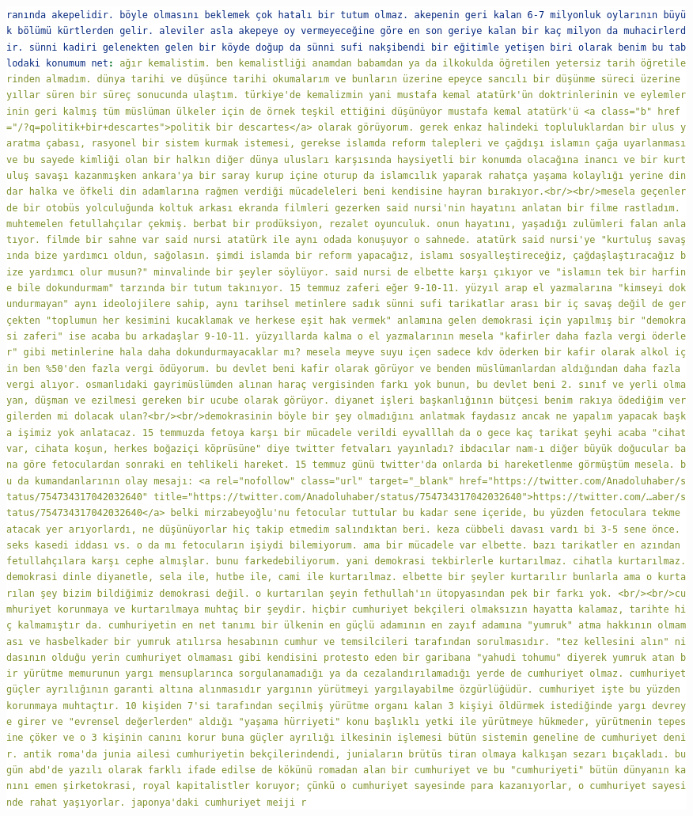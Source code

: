 ```yaml
ranında akepelidir. böyle olmasını beklemek çok hatalı bir tutum olmaz. akepenin geri kalan 6-7 milyonluk oylarının büyük bölümü kürtlerden gelir. aleviler asla akepeye oy vermeyeceğine göre en son geriye kalan bir kaç milyon da muhacirlerdir. sünni kadiri gelenekten gelen bir köyde doğup da sünni sufi nakşibendi bir eğitimle yetişen biri olarak benim bu tablodaki konumum net: ağır kemalistim. ben kemalistliği anamdan babamdan ya da ilkokulda öğretilen yetersiz tarih öğretilerinden almadım. dünya tarihi ve düşünce tarihi okumalarım ve bunların üzerine epeyce sancılı bir düşünme süreci üzerine yıllar süren bir süreç sonucunda ulaştım. türkiye'de kemalizmin yani mustafa kemal atatürk'ün doktrinlerinin ve eylemlerinin geri kalmış tüm müslüman ülkeler için de örnek teşkil ettiğini düşünüyor mustafa kemal atatürk'ü <a class="b" href="/?q=politik+bir+descartes">politik bir descartes</a> olarak görüyorum. gerek enkaz halindeki topluluklardan bir ulus yaratma çabası, rasyonel bir sistem kurmak istemesi, gerekse islamda reform talepleri ve çağdışı islamın çağa uyarlanması ve bu sayede kimliği olan bir halkın diğer dünya ulusları karşısında haysiyetli bir konumda olacağına inancı ve bir kurtuluş savaşı kazanmışken ankara'ya bir saray kurup içine oturup da islamcılık yaparak rahatça yaşama kolaylığı yerine dindar halka ve öfkeli din adamlarına rağmen verdiği mücadeleleri beni kendisine hayran bırakıyor.<br/><br/>mesela geçenlerde bir otobüs yolculuğunda koltuk arkası ekranda filmleri gezerken said nursi'nin hayatını anlatan bir filme rastladım. muhtemelen fetullahçılar çekmiş. berbat bir prodüksiyon, rezalet oyunculuk. onun hayatını, yaşadığı zulümleri falan anlatıyor. filmde bir sahne var said nursi atatürk ile aynı odada konuşuyor o sahnede. atatürk said nursi'ye "kurtuluş savaşında bize yardımcı oldun, sağolasın. şimdi islamda bir reform yapacağız, islamı sosyalleştireceğiz, çağdaşlaştıracağız bize yardımcı olur musun?" minvalinde bir şeyler söylüyor. said nursi de elbette karşı çıkıyor ve "islamın tek bir harfine bile dokundurmam" tarzında bir tutum takınıyor. 15 temmuz zaferi eğer 9-10-11. yüzyıl arap el yazmalarına "kimseyi dokundurmayan" aynı ideolojilere sahip, aynı tarihsel metinlere sadık sünni sufi tarikatlar arası bir iç savaş değil de gerçekten "toplumun her kesimini kucaklamak ve herkese eşit hak vermek" anlamına gelen demokrasi için yapılmış bir "demokrasi zaferi" ise acaba bu arkadaşlar 9-10-11. yüzyıllarda kalma o el yazmalarının mesela "kafirler daha fazla vergi öderler" gibi metinlerine hala daha dokundurmayacaklar mı? mesela meyve suyu içen sadece kdv öderken bir kafir olarak alkol için ben %50'den fazla vergi ödüyorum. bu devlet beni kafir olarak görüyor ve benden müslümanlardan aldığından daha fazla vergi alıyor. osmanlıdaki gayrimüslümden alınan haraç vergisinden farkı yok bunun, bu devlet beni 2. sınıf ve yerli olmayan, düşman ve ezilmesi gereken bir ucube olarak görüyor. diyanet işleri başkanlığının bütçesi benim rakıya ödediğim vergilerden mi dolacak ulan?<br/><br/>demokrasinin böyle bir şey olmadığını anlatmak faydasız ancak ne yapalım yapacak başka işimiz yok anlatacaz. 15 temmuzda fetoya karşı bir mücadele verildi eyvalllah da o gece kaç tarikat şeyhi acaba "cihat var, cihata koşun, herkes boğaziçi köprüsüne" diye twitter fetvaları yayınladı? ibdacılar nam-ı diğer büyük doğucular bana göre fetoculardan sonraki en tehlikeli hareket. 15 temmuz günü twitter'da onlarda bi hareketlenme görmüştüm mesela. bu da kumandanlarının olay mesajı: <a rel="nofollow" class="url" target="_blank" href="https://twitter.com/Anadoluhaber/status/754734317042032640" title="https://twitter.com/Anadoluhaber/status/754734317042032640">https://twitter.com/…aber/status/754734317042032640</a> belki mirzabeyoğlu'nu fetocular tuttular bu kadar sene içeride, bu yüzden fetoculara tekme atacak yer arıyorlardı, ne düşünüyorlar hiç takip etmedim salındıktan beri. keza cübbeli davası vardı bi 3-5 sene önce. seks kasedi iddası vs. o da mı fetocuların işiydi bilemiyorum. ama bir mücadele var elbette. bazı tarikatler en azından fetullahçılara karşı cephe almışlar. bunu farkedebiliyorum. yani demokrasi tekbirlerle kurtarılmaz. cihatla kurtarılmaz. demokrasi dinle diyanetle, sela ile, hutbe ile, cami ile kurtarılmaz. elbette bir şeyler kurtarılır bunlarla ama o kurtarılan şey bizim bildiğimiz demokrasi değil. o kurtarılan şeyin fethullah'ın ütopyasından pek bir farkı yok. <br/><br/>cumhuriyet korunmaya ve kurtarılmaya muhtaç bir şeydir. hiçbir cumhuriyet bekçileri olmaksızın hayatta kalamaz, tarihte hiç kalmamıştır da. cumhuriyetin en net tanımı bir ülkenin en güçlü adamının en zayıf adamına "yumruk" atma hakkının olmaması ve hasbelkader bir yumruk atılırsa hesabının cumhur ve temsilcileri tarafından sorulmasıdır. "tez kellesini alın" nidasının olduğu yerin cumhuriyet olmaması gibi kendisini protesto eden bir garibana "yahudi tohumu" diyerek yumruk atan bir yürütme memurunun yargı mensuplarınca sorgulanamadığı ya da cezalandırılamadığı yerde de cumhuriyet olmaz. cumhuriyet güçler ayrılığının garanti altına alınmasıdır yargının yürütmeyi yargılayabilme özgürlüğüdür. cumhuriyet işte bu yüzden korunmaya muhtaçtır. 10 kişiden 7'si tarafından seçilmiş yürütme organı kalan 3 kişiyi öldürmek istediğinde yargı devreye girer ve "evrensel değerlerden" aldığı "yaşama hürriyeti" konu başlıklı yetki ile yürütmeye hükmeder, yürütmenin tepesine çöker ve o 3 kişinin canını korur buna güçler ayrılığı ilkesinin işlemesi bütün sistemin geneline de cumhuriyet denir. antik roma'da junia ailesi cumhuriyetin bekçilerindendi, juniaların brütüs tiran olmaya kalkışan sezarı bıçakladı. bugün abd'de yazılı olarak farklı ifade edilse de kökünü romadan alan bir cumhuriyet ve bu "cumhuriyeti" bütün dünyanın kanını emen şirketokrasi, royal kapitalistler koruyor; çünkü o cumhuriyet sayesinde para kazanıyorlar, o cumhuriyet sayesinde rahat yaşıyorlar. japonya'daki cumhuriyet meiji r
```